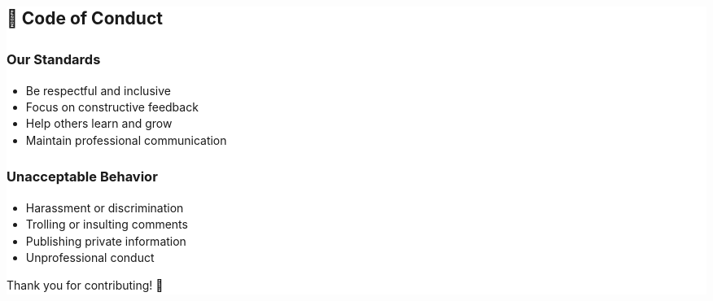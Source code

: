 ## 📄 Code of Conduct

### Our Standards
- Be respectful and inclusive
- Focus on constructive feedback
- Help others learn and grow
- Maintain professional communication

### Unacceptable Behavior
- Harassment or discrimination
- Trolling or insulting comments
- Publishing private information
- Unprofessional conduct

Thank you for contributing! 🙏